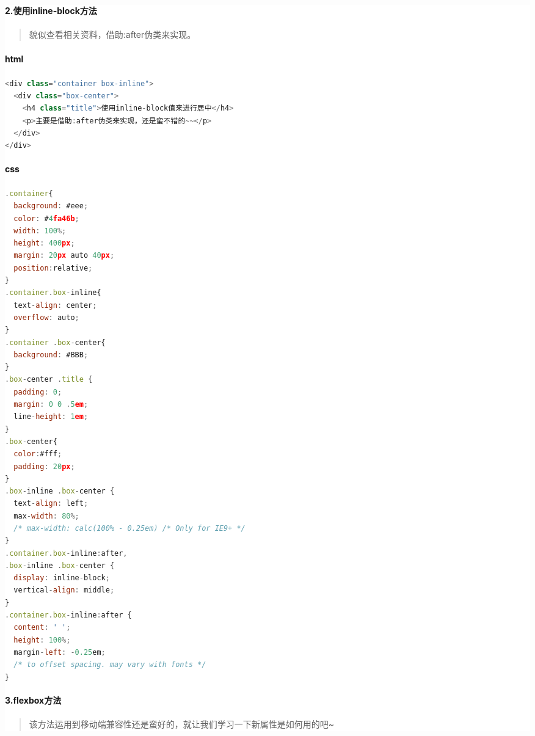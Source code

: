 
#### **2.使用inline-block方法**
> 貌似查看相关资料，借助:after伪类来实现。

#### **html**
``` javascript
<div class="container box-inline">
  <div class="box-center">
    <h4 class="title">使用inline-block值来进行居中</h4>
    <p>主要是借助:after伪类来实现，还是蛮不错的~~</p>
  </div>
</div>
```
#### **css**
``` javascript
.container{
  background: #eee;
  color: #4fa46b;
  width: 100%;
  height: 400px;
  margin: 20px auto 40px;
  position:relative;
}
.container.box-inline{
  text-align: center;
  overflow: auto;
}
.container .box-center{
  background: #BBB;
}
.box-center .title {
  padding: 0;
  margin: 0 0 .5em;
  line-height: 1em;
}
.box-center{
  color:#fff;
  padding: 20px;
}
.box-inline .box-center {
  text-align: left;
  max-width: 80%;
  /* max-width: calc(100% - 0.25em) /* Only for IE9+ */
}
.container.box-inline:after,
.box-inline .box-center {
  display: inline-block;
  vertical-align: middle;
}
.container.box-inline:after {
  content: ' ';
  height: 100%;
  margin-left: -0.25em;
  /* to offset spacing. may vary with fonts */
}
```
#### **3.flexbox方法**
> 该方法运用到移动端兼容性还是蛮好的，就让我们学习一下新属性是如何用的吧~
